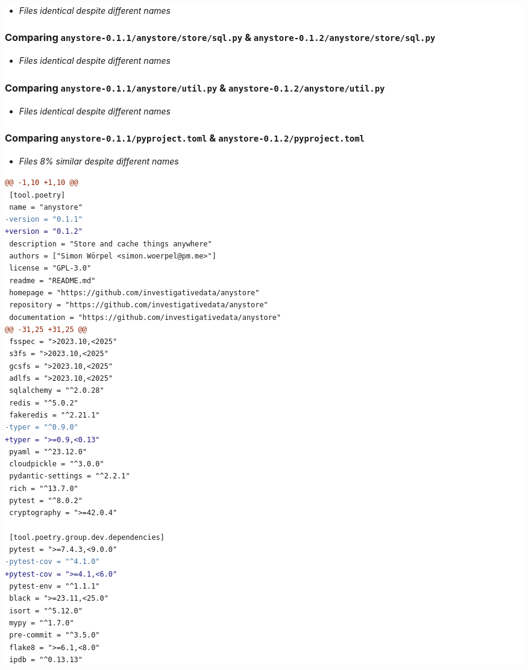  * *Files identical despite different names*

### Comparing `anystore-0.1.1/anystore/store/sql.py` & `anystore-0.1.2/anystore/store/sql.py`

 * *Files identical despite different names*

### Comparing `anystore-0.1.1/anystore/util.py` & `anystore-0.1.2/anystore/util.py`

 * *Files identical despite different names*

### Comparing `anystore-0.1.1/pyproject.toml` & `anystore-0.1.2/pyproject.toml`

 * *Files 8% similar despite different names*

```diff
@@ -1,10 +1,10 @@
 [tool.poetry]
 name = "anystore"
-version = "0.1.1"
+version = "0.1.2"
 description = "Store and cache things anywhere"
 authors = ["Simon Wörpel <simon.woerpel@pm.me>"]
 license = "GPL-3.0"
 readme = "README.md"
 homepage = "https://github.com/investigativedata/anystore"
 repository = "https://github.com/investigativedata/anystore"
 documentation = "https://github.com/investigativedata/anystore"
@@ -31,25 +31,25 @@
 fsspec = ">2023.10,<2025"
 s3fs = ">2023.10,<2025"
 gcsfs = ">2023.10,<2025"
 adlfs = ">2023.10,<2025"
 sqlalchemy = "^2.0.28"
 redis = "^5.0.2"
 fakeredis = "^2.21.1"
-typer = "^0.9.0"
+typer = ">=0.9,<0.13"
 pyaml = "^23.12.0"
 cloudpickle = "^3.0.0"
 pydantic-settings = "^2.2.1"
 rich = "^13.7.0"
 pytest = "^8.0.2"
 cryptography = ">=42.0.4"
 
 [tool.poetry.group.dev.dependencies]
 pytest = ">=7.4.3,<9.0.0"
-pytest-cov = "^4.1.0"
+pytest-cov = ">=4.1,<6.0"
 pytest-env = "^1.1.1"
 black = ">=23.11,<25.0"
 isort = "^5.12.0"
 mypy = "^1.7.0"
 pre-commit = "^3.5.0"
 flake8 = ">=6.1,<8.0"
 ipdb = "^0.13.13"
```
